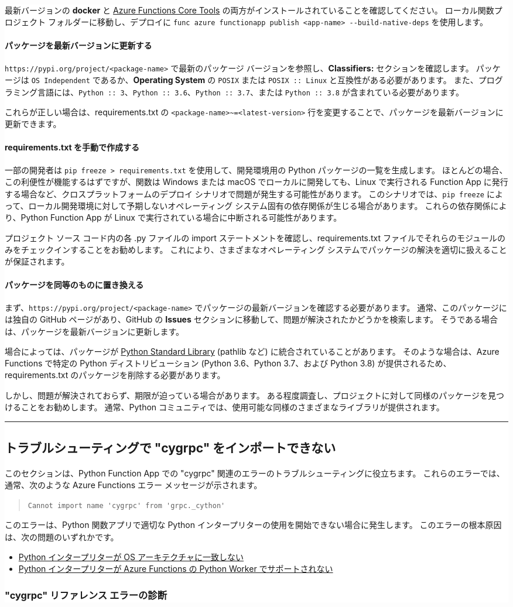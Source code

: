 最新バージョンの **docker** と [Azure Functions Core Tools](https://github.com/Azure/azure-functions-core-tools/releases) の両方がインストールされていることを確認してください。 ローカル関数プロジェクト フォルダーに移動し、デプロイに `func azure functionapp publish <app-name> --build-native-deps` を使用します。

#### <a name="update-your-package-to-the-latest-version"></a>パッケージを最新バージョンに更新する

`https://pypi.org/project/<package-name>` で最新のパッケージ バージョンを参照し、**Classifiers:** セクションを確認します。 パッケージは `OS Independent` であるか、**Operating System** の `POSIX` または `POSIX :: Linux` と互換性がある必要があります。 また、プログラミング言語には、`Python :: 3`、`Python :: 3.6`、`Python :: 3.7`、または `Python :: 3.8` が含まれている必要があります。

これらが正しい場合は、requirements.txt の `<package-name>~=<latest-version>` 行を変更することで、パッケージを最新バージョンに更新できます。

#### <a name="handcraft-requirementstxt"></a>requirements.txt を手動で作成する

一部の開発者は `pip freeze > requirements.txt` を使用して、開発環境用の Python パッケージの一覧を生成します。 ほとんどの場合、この利便性が機能するはずですが、関数は Windows または macOS でローカルに開発しても、Linux で実行される Function App に発行する場合など、クロスプラットフォームのデプロイ シナリオで問題が発生する可能性があります。 このシナリオでは、`pip freeze` によって、ローカル開発環境に対して予期しないオペレーティング システム固有の依存関係が生じる場合があります。 これらの依存関係により、Python Function App が Linux で実行されている場合に中断される可能性があります。

プロジェクト ソース コード内の各 .py ファイルの import ステートメントを確認し、requirements.txt ファイルでそれらのモジュールのみをチェックインすることをお勧めします。 これにより、さまざまなオペレーティング システムでパッケージの解決を適切に扱えることが保証されます。

#### <a name="replace-the-package-with-equivalents"></a>パッケージを同等のものに置き換える

まず、`https://pypi.org/project/<package-name>` でパッケージの最新バージョンを確認する必要があります。 通常、このパッケージには独自の GitHub ページがあり、GitHub の **Issues** セクションに移動して、問題が解決されたかどうかを検索します。 そうである場合は、パッケージを最新バージョンに更新します。

場合によっては、パッケージが [Python Standard Library](https://docs.python.org/3/library/) (pathlib など) に統合されていることがあります。 そのような場合は、Azure Functions で特定の Python ディストリビューション (Python 3.6、Python 3.7、および Python 3.8) が提供されるため、requirements.txt のパッケージを削除する必要があります。

しかし、問題が解決されておらず、期限が迫っている場合があります。 ある程度調査し、プロジェクトに対して同様のパッケージを見つけることをお勧めします。 通常、Python コミュニティでは、使用可能な同様のさまざまなライブラリが提供されます。

---

## <a name="troubleshoot-cannot-import-cygrpc"></a>トラブルシューティングで "cygrpc" をインポートできない

このセクションは、Python Function App での "cygrpc" 関連のエラーのトラブルシューティングに役立ちます。 これらのエラーでは、通常、次のような Azure Functions エラー メッセージが示されます。

> `Cannot import name 'cygrpc' from 'grpc._cython'`

このエラーは、Python 関数アプリで適切な Python インタープリターの使用を開始できない場合に発生します。 このエラーの根本原因は、次の問題のいずれかです。

- [Python インタープリターが OS アーキテクチャに一致しない](#the-python-interpreter-mismatches-os-architecture)
- [Python インタープリターが Azure Functions の Python Worker でサポートされない](#the-python-interpreter-is-not-supported-by-azure-functions-python-worker)

### <a name="diagnose-cygrpc-reference-error"></a>"cygrpc" リファレンス エラーの診断
